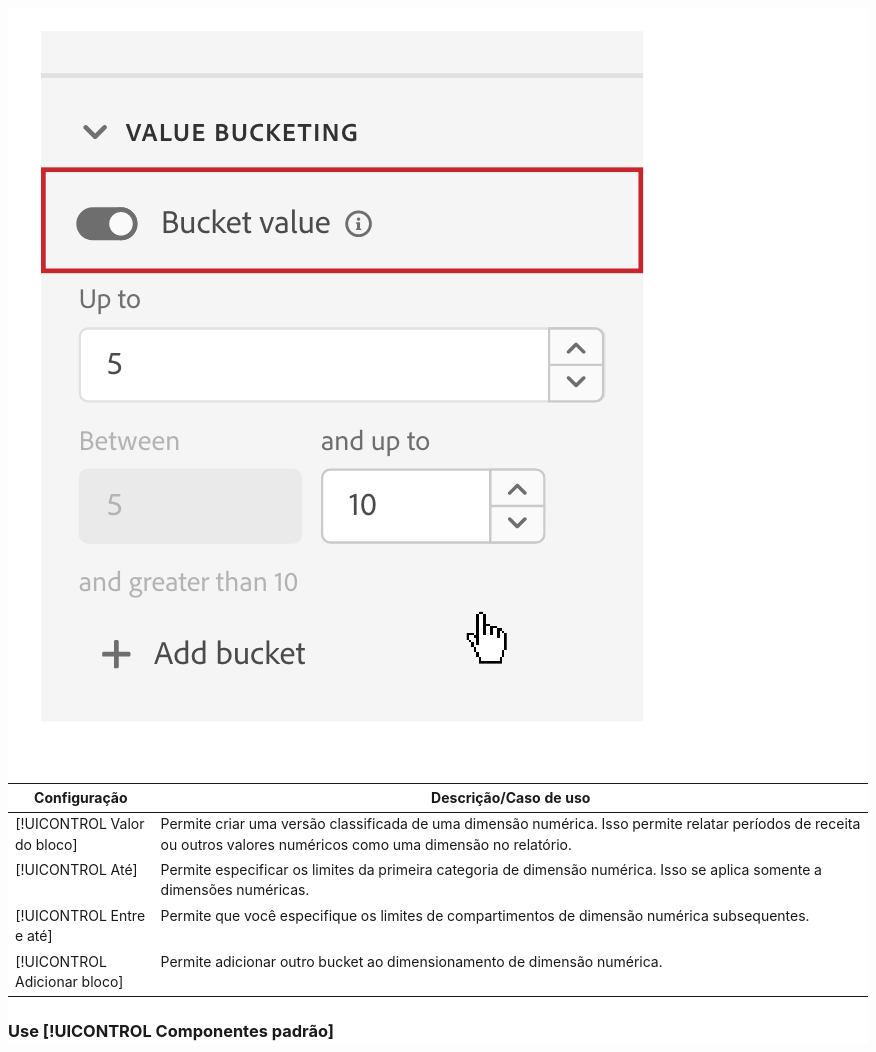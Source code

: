 ![](assets/value-bucketing.png)

| Configuração | Descrição/Caso de uso |
| --- | --- |
| [!UICONTROL Valor do bloco] | Permite criar uma versão classificada de uma dimensão numérica. Isso permite relatar períodos de receita ou outros valores numéricos como uma dimensão no relatório. |
| [!UICONTROL Até] | Permite especificar os limites da primeira categoria de dimensão numérica. Isso se aplica somente a dimensões numéricas. |
| [!UICONTROL Entre e até] | Permite que você especifique os limites de compartimentos de dimensão numérica subsequentes. |
| [!UICONTROL Adicionar bloco] | Permite adicionar outro bucket ao dimensionamento de dimensão numérica. |

### Use [!UICONTROL Componentes padrão]
